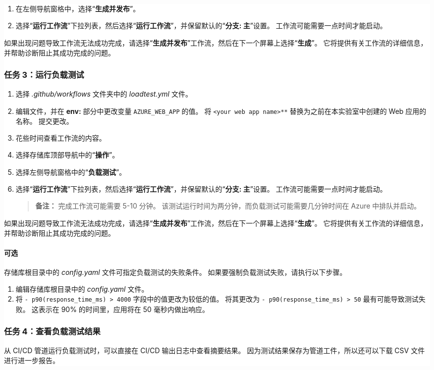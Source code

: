1. 在左侧导航窗格中，选择“**生成并发布**”。

1. 选择“**运行工作流**”下拉列表，然后选择“**运行工作流**”，并保留默认的“**分支: 主**”设置。 工作流可能需要一点时间才能启动。

如果出现问题导致工作流无法成功完成，请选择“**生成并发布**”工作流，然后在下一个屏幕上选择“**生成**”。 它将提供有关工作流的详细信息，并帮助诊断阻止其成功完成的问题。

### 任务 3：运行负载测试

1. 选择 *.github/workflows* 文件夹中的 *loadtest.yml* 文件。

1. 编辑文件，并在 **env:** 部分中更改变量 `AZURE_WEB_APP` 的值。 将 `<your web app name>**` 替换为之前在本实验室中创建的 Web 应用的名称。 提交更改。

1. 花些时间查看工作流的内容。

1. 选择存储库顶部导航中的“**操作**”。 

1. 选择左侧导航窗格中的“**负载测试**”。

1. 选择“**运行工作流**”下拉列表，然后选择“**运行工作流**”，并保留默认的“**分支: 主**”设置。 工作流可能需要一点时间才能启动。

    >**备注：** 完成工作流可能需要 5-10 分钟。 该测试运行时间为两分钟，而负载测试可能需要几分钟时间在 Azure 中排队并启动。 

如果出现问题导致工作流无法成功完成，请选择“**生成并发布**”工作流，然后在下一个屏幕上选择“**生成**”。 它将提供有关工作流的详细信息，并帮助诊断阻止其成功完成的问题。

#### 可选

存储库根目录中的 *config.yaml* 文件可指定负载测试的失败条件。 如果要强制负载测试失败，请执行以下步骤。

1. 编辑存储库根目录中的 *config.yaml* 文件。
1. 将 `- p90(response_time_ms) > 4000` 字段中的值更改为较低的值。 将其更改为 `- p90(response_time_ms) > 50` 最有可能导致测试失败。 这表示在 90% 的时间里，应用将在 50 毫秒内做出响应。 

### 任务 4：查看负载测试结果

从 CI/CD 管道运行负载测试时，可以直接在 CI/CD 输出日志中查看摘要结果。 因为测试结果保存为管道工件，所以还可以下载 CSV 文件进行进一步报告。
